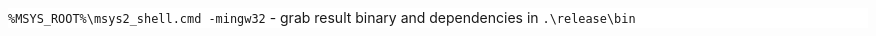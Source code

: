    ```%MSYS_ROOT%\msys2_shell.cmd -mingw32```
    - grab result binary and dependencies in ```.\release\bin```
